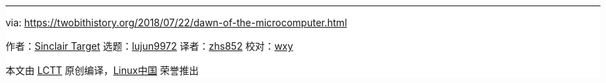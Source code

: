 
---


via: <https://twobithistory.org/2018/07/22/dawn-of-the-microcomputer.html>


作者：[Sinclair Target](https://twobithistory.org) 选题：[lujun9972](https://github.com/lujun9972) 译者：[zhs852](https://github.com/zhs852) 校对：[wxy](https://github.com/wxy)


本文由 [LCTT](https://github.com/LCTT/TranslateProject) 原创编译，[Linux中国](https://linux.cn/) 荣誉推出
